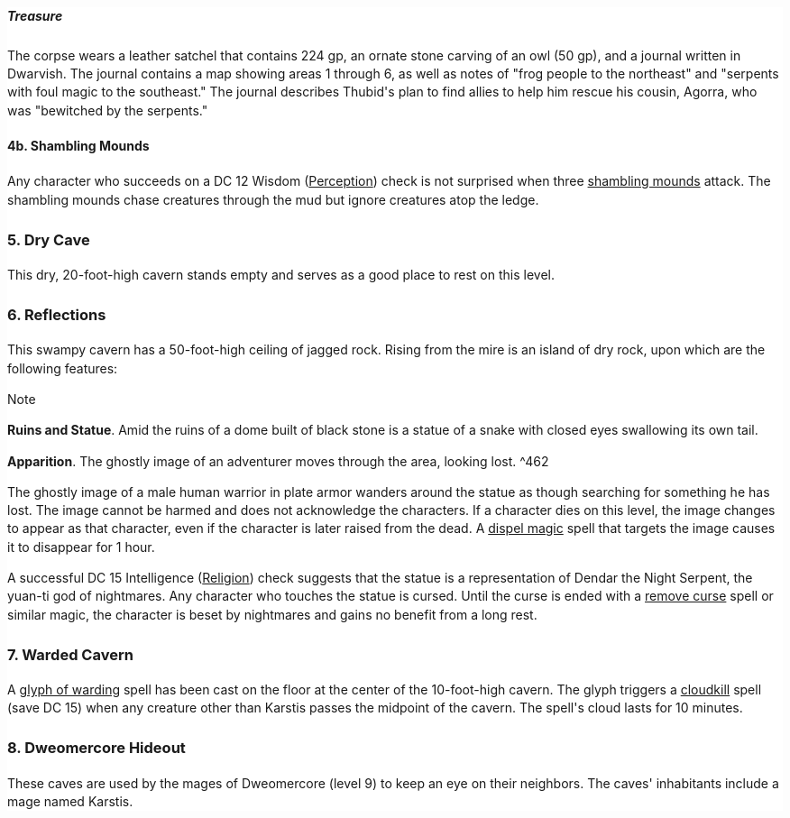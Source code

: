 ##### Treasure

The corpse wears a leather satchel that contains 224 gp, an ornate stone carving of an owl (50 gp), and a journal written in Dwarvish. The journal contains a map showing areas 1 through 6, as well as notes of "frog people to the northeast" and "serpents with foul magic to the southeast." The journal describes Thubid's plan to find allies to help him rescue his cousin, Agorra, who was "bewitched by the serpents."

#### 4b. Shambling Mounds

Any character who succeeds on a DC 12 Wisdom ([Perception](/3-Mechanics/CLI/rules/skills.md#Perception)) check is not surprised when three [shambling mounds](/3-Mechanics/CLI/bestiary/plant/shambling-mound.md) attack. The shambling mounds chase creatures through the mud but ignore creatures atop the ledge.

### 5. Dry Cave

This dry, 20-foot-high cavern stands empty and serves as a good place to rest on this level.

### 6. Reflections

This swampy cavern has a 50-foot-high ceiling of jagged rock. Rising from the mire is an island of dry rock, upon which are the following features:

> [!note] 
> 
> **Ruins and Statue**. Amid the ruins of a dome built of black stone is a statue of a snake with closed eyes swallowing its own tail.
> 
> **Apparition**. The ghostly image of an adventurer moves through the area, looking lost.
^462

The ghostly image of a male human warrior in plate armor wanders around the statue as though searching for something he has lost. The image cannot be harmed and does not acknowledge the characters. If a character dies on this level, the image changes to appear as that character, even if the character is later raised from the dead. A [dispel magic](/3-Mechanics/CLI/spells/dispel-magic.md) spell that targets the image causes it to disappear for 1 hour.

A successful DC 15 Intelligence ([Religion](/3-Mechanics/CLI/rules/skills.md#Religion)) check suggests that the statue is a representation of Dendar the Night Serpent, the yuan-ti god of nightmares. Any character who touches the statue is cursed. Until the curse is ended with a [remove curse](/3-Mechanics/CLI/spells/remove-curse.md) spell or similar magic, the character is beset by nightmares and gains no benefit from a long rest.

### 7. Warded Cavern

A [glyph of warding](/3-Mechanics/CLI/spells/glyph-of-warding.md) spell has been cast on the floor at the center of the 10-foot-high cavern. The glyph triggers a [cloudkill](/3-Mechanics/CLI/spells/cloudkill.md) spell (save DC 15) when any creature other than Karstis passes the midpoint of the cavern. The spell's cloud lasts for 10 minutes.

### 8. Dweomercore Hideout

These caves are used by the mages of Dweomercore (level 9) to keep an eye on their neighbors. The caves' inhabitants include a mage named Karstis.
